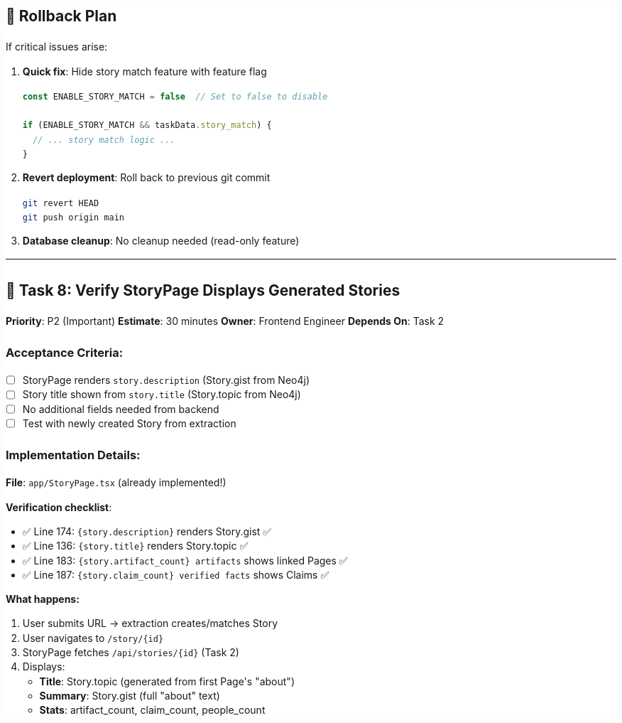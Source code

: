 ## 🔧 Rollback Plan

If critical issues arise:

1. **Quick fix**: Hide story match feature with feature flag
   ```typescript
   const ENABLE_STORY_MATCH = false  // Set to false to disable

   if (ENABLE_STORY_MATCH && taskData.story_match) {
     // ... story match logic ...
   }
   ```

2. **Revert deployment**: Roll back to previous git commit
   ```bash
   git revert HEAD
   git push origin main
   ```

3. **Database cleanup**: No cleanup needed (read-only feature)

---

## 🎯 **Task 8: Verify StoryPage Displays Generated Stories**

**Priority**: P2 (Important)
**Estimate**: 30 minutes
**Owner**: Frontend Engineer
**Depends On**: Task 2

### Acceptance Criteria:
- [ ] StoryPage renders `story.description` (Story.gist from Neo4j)
- [ ] Story title shown from `story.title` (Story.topic from Neo4j)
- [ ] No additional fields needed from backend
- [ ] Test with newly created Story from extraction

### Implementation Details:

**File**: `app/StoryPage.tsx` (already implemented!)

**Verification checklist**:
- ✅ Line 174: `{story.description}` renders Story.gist ✅
- ✅ Line 136: `{story.title}` renders Story.topic ✅
- ✅ Line 183: `{story.artifact_count} artifacts` shows linked Pages ✅
- ✅ Line 187: `{story.claim_count} verified facts` shows Claims ✅

**What happens:**
1. User submits URL → extraction creates/matches Story
2. User navigates to `/story/{id}`
3. StoryPage fetches `/api/stories/{id}` (Task 2)
4. Displays:
   - **Title**: Story.topic (generated from first Page's "about")
   - **Summary**: Story.gist (full "about" text)
   - **Stats**: artifact_count, claim_count, people_count
